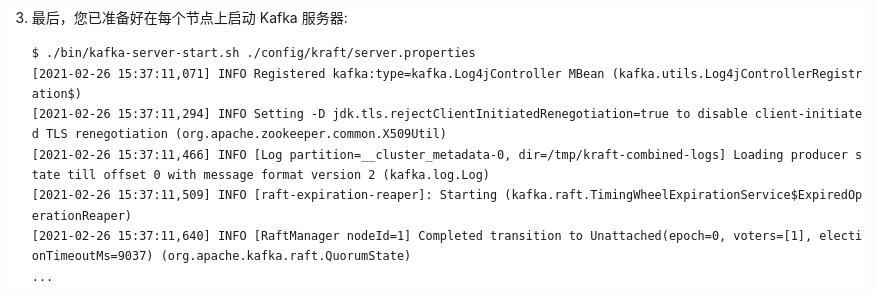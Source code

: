 3. 最后，您已准备好在每个节点上启动 Kafka 服务器:

   ```shell
   $ ./bin/kafka-server-start.sh ./config/kraft/server.properties
   [2021-02-26 15:37:11,071] INFO Registered kafka:type=kafka.Log4jController MBean (kafka.utils.Log4jControllerRegistration$)
   [2021-02-26 15:37:11,294] INFO Setting -D jdk.tls.rejectClientInitiatedRenegotiation=true to disable client-initiated TLS renegotiation (org.apache.zookeeper.common.X509Util)
   [2021-02-26 15:37:11,466] INFO [Log partition=__cluster_metadata-0, dir=/tmp/kraft-combined-logs] Loading producer state till offset 0 with message format version 2 (kafka.log.Log)
   [2021-02-26 15:37:11,509] INFO [raft-expiration-reaper]: Starting (kafka.raft.TimingWheelExpirationService$ExpiredOperationReaper)
   [2021-02-26 15:37:11,640] INFO [RaftManager nodeId=1] Completed transition to Unattached(epoch=0, voters=[1], electionTimeoutMs=9037) (org.apache.kafka.raft.QuorumState)
   ...
   ```

